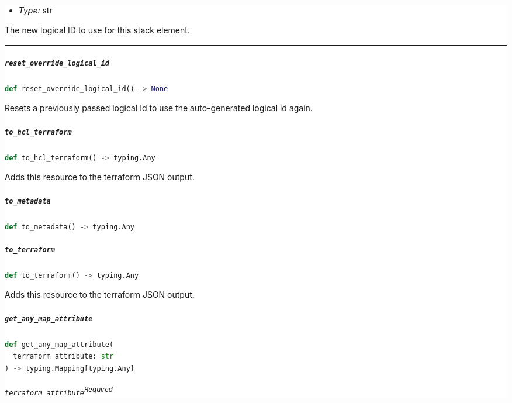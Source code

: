 - *Type:* str

The new logical ID to use for this stack element.

---

##### `reset_override_logical_id` <a name="reset_override_logical_id" id="rhizo-co-terraform-provider-oci.dataOciDatascienceNotebookSessions.DataOciDatascienceNotebookSessions.resetOverrideLogicalId"></a>

```python
def reset_override_logical_id() -> None
```

Resets a previously passed logical Id to use the auto-generated logical id again.

##### `to_hcl_terraform` <a name="to_hcl_terraform" id="rhizo-co-terraform-provider-oci.dataOciDatascienceNotebookSessions.DataOciDatascienceNotebookSessions.toHclTerraform"></a>

```python
def to_hcl_terraform() -> typing.Any
```

Adds this resource to the terraform JSON output.

##### `to_metadata` <a name="to_metadata" id="rhizo-co-terraform-provider-oci.dataOciDatascienceNotebookSessions.DataOciDatascienceNotebookSessions.toMetadata"></a>

```python
def to_metadata() -> typing.Any
```

##### `to_terraform` <a name="to_terraform" id="rhizo-co-terraform-provider-oci.dataOciDatascienceNotebookSessions.DataOciDatascienceNotebookSessions.toTerraform"></a>

```python
def to_terraform() -> typing.Any
```

Adds this resource to the terraform JSON output.

##### `get_any_map_attribute` <a name="get_any_map_attribute" id="rhizo-co-terraform-provider-oci.dataOciDatascienceNotebookSessions.DataOciDatascienceNotebookSessions.getAnyMapAttribute"></a>

```python
def get_any_map_attribute(
  terraform_attribute: str
) -> typing.Mapping[typing.Any]
```

###### `terraform_attribute`<sup>Required</sup> <a name="terraform_attribute" id="rhizo-co-terraform-provider-oci.dataOciDatascienceNotebookSessions.DataOciDatascienceNotebookSessions.getAnyMapAttribute.parameter.terraformAttribute"></a>
